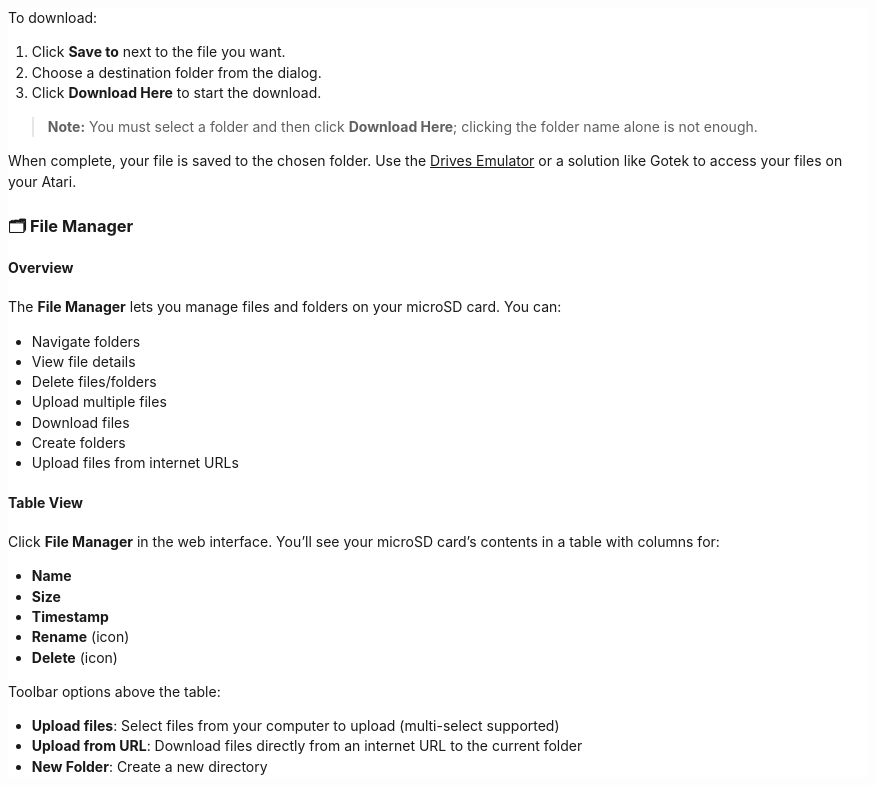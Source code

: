 To download:

1. Click **Save to** next to the file you want.
2. Choose a destination folder from the dialog.
3. Click **Download Here** to start the download.

> **Note:** You must select a folder and then click **Download Here**; clicking the folder name alone is not enough.

When complete, your file is saved to the chosen folder. Use the [Drives Emulator](https://docs.sidecartridge.com/sidecartridge-multidevice/microfirmwares/drives_emulator/) or a solution like Gotek to access your files on your Atari.

### 🗂️ File Manager

#### Overview

The **File Manager** lets you manage files and folders on your microSD card. You can:

* Navigate folders
* View file details
* Delete files/folders
* Upload multiple files
* Download files
* Create folders
* Upload files from internet URLs

#### Table View

Click **File Manager** in the web interface. You’ll see your microSD card’s contents in a table with columns for:

* **Name**
* **Size**
* **Timestamp**
* **Rename** (icon)
* **Delete** (icon)

Toolbar options above the table:

* **Upload files**: Select files from your computer to upload (multi-select supported)
* **Upload from URL**: Download files directly from an internet URL to the current folder
* **New Folder**: Create a new directory
